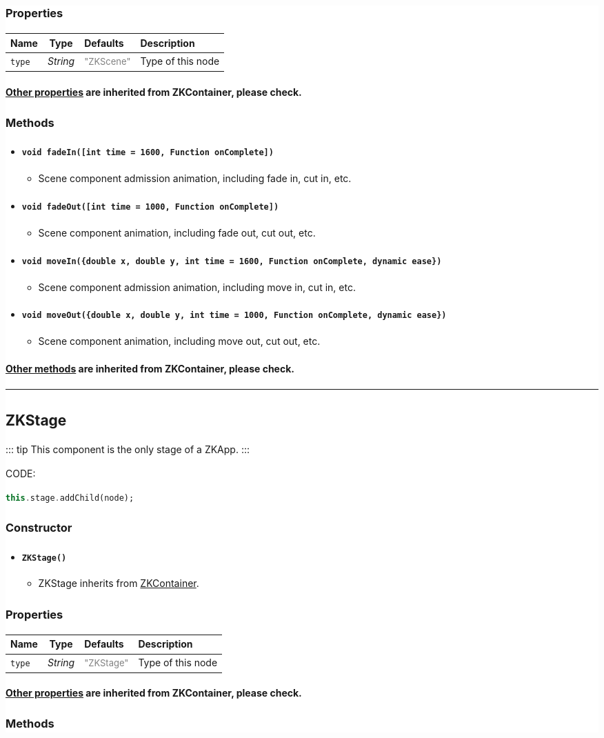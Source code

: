 ### Properties
| Name          | Type     |  Defaults  |  Description  |
| --------      | :-----:  | :---- | :---- |
| `type`        | *String* | <font color=gray size=2>"ZKScene"</font> | Type of this node |

#### [Other properties](#zknode-prop) are inherited from ZKContainer, please check.

### Methods
* #### `void fadeIn([int time = 1600, Function onComplete])`
  - Scene component admission animation, including fade in, cut in, etc.

* #### `void fadeOut([int time = 1000, Function onComplete])`
  - Scene component animation, including fade out, cut out, etc.

* #### `void moveIn({double x, double y, int time = 1600, Function onComplete, dynamic ease})`
  - Scene component admission animation, including move in, cut in, etc.

* #### `void moveOut({double x, double y, int time = 1000, Function onComplete, dynamic ease})`
  - Scene component animation, including move out, cut out, etc.

#### [Other methods](#zknode-methods) are inherited from ZKContainer, please check.

---

## ZKStage

::: tip
This component is the only stage of a ZKApp.
:::

CODE:

```dart
this.stage.addChild(node);
```

### Constructor

* #### `ZKStage()` 
  - ZKStage inherits from [ZKContainer](#zknode).

### Properties
| Name          | Type     |  Defaults  |  Description  |
| --------      | :-----:  | :---- | :---- |
| `type`        | *String* | <font color=gray size=2>"ZKStage"</font> | Type of this node |

#### [Other properties](#zknode-prop) are inherited from ZKContainer, please check.

### Methods
